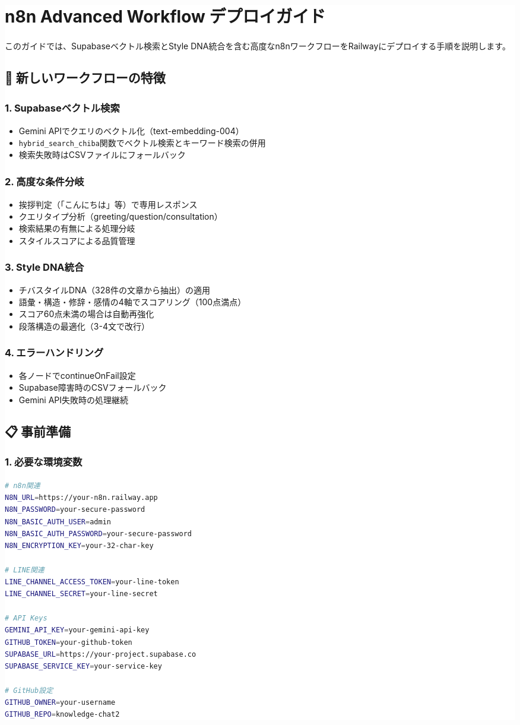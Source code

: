 # n8n Advanced Workflow デプロイガイド

このガイドでは、Supabaseベクトル検索とStyle DNA統合を含む高度なn8nワークフローをRailwayにデプロイする手順を説明します。

## 🎯 新しいワークフローの特徴

### 1. **Supabaseベクトル検索**
- Gemini APIでクエリのベクトル化（text-embedding-004）
- `hybrid_search_chiba`関数でベクトル検索とキーワード検索の併用
- 検索失敗時はCSVファイルにフォールバック

### 2. **高度な条件分岐**
- 挨拶判定（「こんにちは」等）で専用レスポンス
- クエリタイプ分析（greeting/question/consultation）
- 検索結果の有無による処理分岐
- スタイルスコアによる品質管理

### 3. **Style DNA統合**
- チバスタイルDNA（328件の文章から抽出）の適用
- 語彙・構造・修辞・感情の4軸でスコアリング（100点満点）
- スコア60点未満の場合は自動再強化
- 段落構造の最適化（3-4文で改行）

### 4. **エラーハンドリング**
- 各ノードでcontinueOnFail設定
- Supabase障害時のCSVフォールバック
- Gemini API失敗時の処理継続

## 📋 事前準備

### 1. 必要な環境変数

```bash
# n8n関連
N8N_URL=https://your-n8n.railway.app
N8N_PASSWORD=your-secure-password
N8N_BASIC_AUTH_USER=admin
N8N_BASIC_AUTH_PASSWORD=your-secure-password
N8N_ENCRYPTION_KEY=your-32-char-key

# LINE関連
LINE_CHANNEL_ACCESS_TOKEN=your-line-token
LINE_CHANNEL_SECRET=your-line-secret

# API Keys
GEMINI_API_KEY=your-gemini-api-key
GITHUB_TOKEN=your-github-token
SUPABASE_URL=https://your-project.supabase.co
SUPABASE_SERVICE_KEY=your-service-key

# GitHub設定
GITHUB_OWNER=your-username
GITHUB_REPO=knowledge-chat2
```
